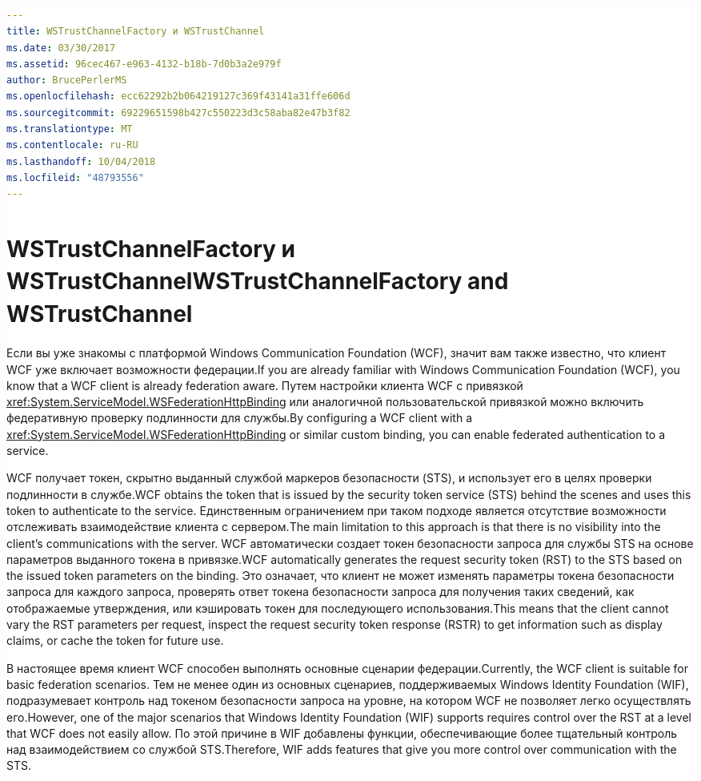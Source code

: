```yaml
---
title: WSTrustChannelFactory и WSTrustChannel
ms.date: 03/30/2017
ms.assetid: 96cec467-e963-4132-b18b-7d0b3a2e979f
author: BrucePerlerMS
ms.openlocfilehash: ecc62292b2b064219127c369f43141a31ffe606d
ms.sourcegitcommit: 69229651598b427c550223d3c58aba82e47b3f82
ms.translationtype: MT
ms.contentlocale: ru-RU
ms.lasthandoff: 10/04/2018
ms.locfileid: "48793556"
---
```

# <a name="wstrustchannelfactory-and-wstrustchannel"></a><span data-ttu-id="6831b-102">WSTrustChannelFactory и WSTrustChannel</span><span class="sxs-lookup"><span data-stu-id="6831b-102">WSTrustChannelFactory and WSTrustChannel</span></span>
<span data-ttu-id="6831b-103">Если вы уже знакомы с платформой Windows Communication Foundation (WCF), значит вам также известно, что клиент WCF уже включает возможности федерации.</span><span class="sxs-lookup"><span data-stu-id="6831b-103">If you are already familiar with Windows Communication Foundation (WCF), you know that a WCF client is already federation aware.</span></span> <span data-ttu-id="6831b-104">Путем настройки клиента WCF с привязкой <xref:System.ServiceModel.WSFederationHttpBinding> или аналогичной пользовательской привязкой можно включить федеративную проверку подлинности для службы.</span><span class="sxs-lookup"><span data-stu-id="6831b-104">By configuring a WCF client with a <xref:System.ServiceModel.WSFederationHttpBinding> or similar custom binding, you can enable federated authentication to a service.</span></span>

 <span data-ttu-id="6831b-105">WCF получает токен, скрытно выданный службой маркеров безопасности (STS), и использует его в целях проверки подлинности в службе.</span><span class="sxs-lookup"><span data-stu-id="6831b-105">WCF obtains the token that is issued by the security token service (STS) behind the scenes and uses this token to authenticate to the service.</span></span> <span data-ttu-id="6831b-106">Единственным ограничением при таком подходе является отсутствие возможности отслеживать взаимодействие клиента с сервером.</span><span class="sxs-lookup"><span data-stu-id="6831b-106">The main limitation to this approach is that there is no visibility into the client’s communications with the server.</span></span> <span data-ttu-id="6831b-107">WCF автоматически создает токен безопасности запроса для службы STS на основе параметров выданного токена в привязке.</span><span class="sxs-lookup"><span data-stu-id="6831b-107">WCF automatically generates the request security token (RST) to the STS based on the issued token parameters on the binding.</span></span> <span data-ttu-id="6831b-108">Это означает, что клиент не может изменять параметры токена безопасности запроса для каждого запроса, проверять ответ токена безопасности запроса для получения таких сведений, как отображаемые утверждения, или кэшировать токен для последующего использования.</span><span class="sxs-lookup"><span data-stu-id="6831b-108">This means that the client cannot vary the RST parameters per request, inspect the request security token response (RSTR) to get information such as display claims, or cache the token for future use.</span></span>

 <span data-ttu-id="6831b-109">В настоящее время клиент WCF способен выполнять основные сценарии федерации.</span><span class="sxs-lookup"><span data-stu-id="6831b-109">Currently, the WCF client is suitable for basic federation scenarios.</span></span> <span data-ttu-id="6831b-110">Тем не менее один из основных сценариев, поддерживаемых Windows Identity Foundation (WIF), подразумевает контроль над токеном безопасности запроса на уровне, на котором WCF не позволяет легко осуществлять его.</span><span class="sxs-lookup"><span data-stu-id="6831b-110">However, one of the major scenarios that Windows Identity Foundation (WIF) supports requires control over the RST at a level that WCF does not easily allow.</span></span> <span data-ttu-id="6831b-111">По этой причине в WIF добавлены функции, обеспечивающие более тщательный контроль над взаимодействием со службой STS.</span><span class="sxs-lookup"><span data-stu-id="6831b-111">Therefore, WIF adds features that give you more control over communication with the STS.</span></span>
